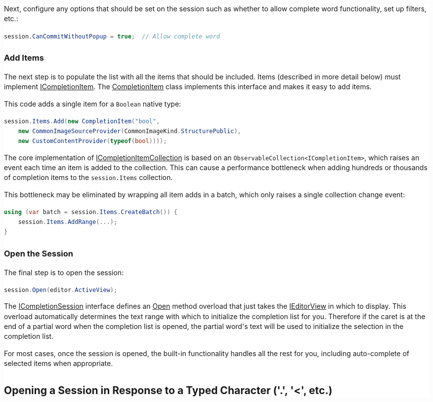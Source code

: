 Next, configure any options that should be set on the session such as whether to allow complete word functionality, set up filters, etc.:

```csharp
session.CanCommitWithoutPopup = true;  // Allow complete word
```

### Add Items

The next step is to populate the list with all the items that should be included.  Items (described in more detail below) must implement [ICompletionItem](xref:ActiproSoftware.UI.WinForms.Controls.SyntaxEditor.IntelliPrompt.ICompletionItem).  The [CompletionItem](xref:ActiproSoftware.UI.WinForms.Controls.SyntaxEditor.IntelliPrompt.Implementation.CompletionItem) class implements this interface and makes it easy to add items.

This code adds a single item for a `Boolean` native type:

```csharp
session.Items.Add(new CompletionItem("bool", 
	new CommonImageSourceProvider(CommonImageKind.StructurePublic), 
	new CustomContentProvider(typeof(bool))));
```

The core implementation of [ICompletionItemCollection](xref:ActiproSoftware.UI.WinForms.Controls.SyntaxEditor.IntelliPrompt.ICompletionItemCollection) is based on an `ObservableCollection<ICompletionItem>`, which raises an event each time an item is added to the collection.  This can cause a performance bottleneck when adding hundreds or thousands of completion items to the `session.Items` collection.

This bottleneck may be eliminated by wrapping all item adds in a batch, which only raises a single collection change event:

```csharp
using (var batch = session.Items.CreateBatch()) {
	session.Items.AddRange(...);
}
```

### Open the Session

The final step is to open the session:

```csharp
session.Open(editor.ActiveView);
```

The [ICompletionSession](xref:ActiproSoftware.UI.WinForms.Controls.SyntaxEditor.IntelliPrompt.ICompletionSession) interface defines an [Open](xref:ActiproSoftware.UI.WinForms.Controls.SyntaxEditor.IntelliPrompt.ICompletionSession.Open*) method overload that just takes the [IEditorView](xref:ActiproSoftware.UI.WinForms.Controls.SyntaxEditor.IEditorView) in which to display.  This overload automatically determines the text range with which to initialize the completion list for you.  Therefore if the caret is at the end of a partial word when the completion list is opened, the partial word's text will be used to initialize the selection in the completion list.

For most cases, once the session is opened, the built-in functionality handles all the rest for you, including auto-complete of selected items when appropriate.

## Opening a Session in Response to a Typed Character ('.', '<', etc.)
